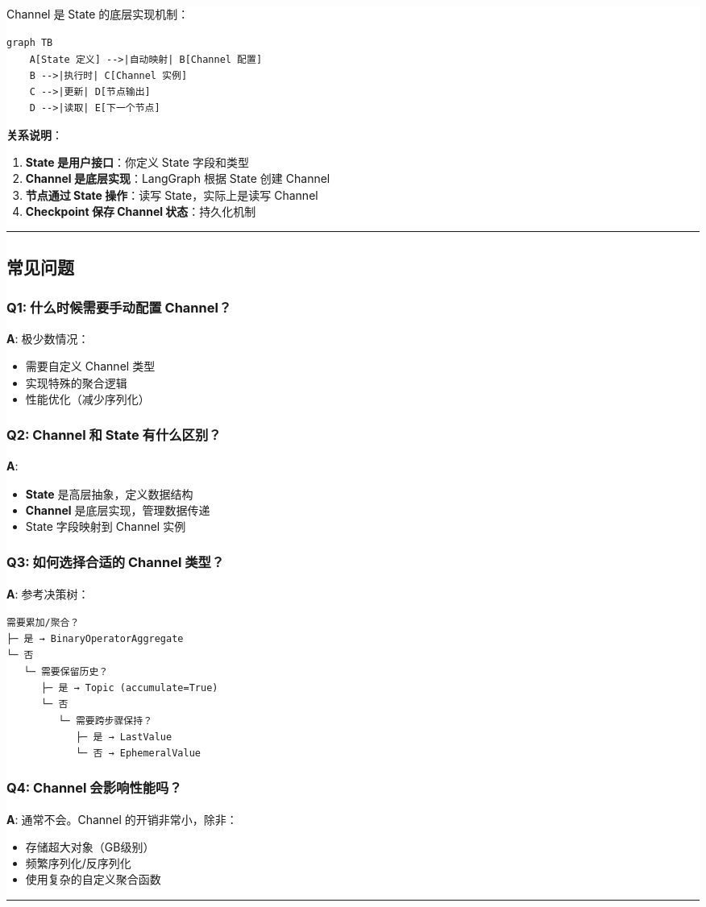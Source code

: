Channel 是 State 的底层实现机制：

```mermaid
graph TB
    A[State 定义] -->|自动映射| B[Channel 配置]
    B -->|执行时| C[Channel 实例]
    C -->|更新| D[节点输出]
    D -->|读取| E[下一个节点]
```

**关系说明**：
1. **State 是用户接口**：你定义 State 字段和类型
2. **Channel 是底层实现**：LangGraph 根据 State 创建 Channel
3. **节点通过 State 操作**：读写 State，实际上是读写 Channel
4. **Checkpoint 保存 Channel 状态**：持久化机制

---

## 常见问题

### Q1: 什么时候需要手动配置 Channel？

**A**: 极少数情况：
- 需要自定义 Channel 类型
- 实现特殊的聚合逻辑
- 性能优化（减少序列化）

### Q2: Channel 和 State 有什么区别？

**A**:
- **State** 是高层抽象，定义数据结构
- **Channel** 是底层实现，管理数据传递
- State 字段映射到 Channel 实例

### Q3: 如何选择合适的 Channel 类型？

**A**: 参考决策树：

```
需要累加/聚合？
├─ 是 → BinaryOperatorAggregate
└─ 否
   └─ 需要保留历史？
      ├─ 是 → Topic (accumulate=True)
      └─ 否
         └─ 需要跨步骤保持？
            ├─ 是 → LastValue
            └─ 否 → EphemeralValue
```

### Q4: Channel 会影响性能吗？

**A**: 通常不会。Channel 的开销非常小，除非：
- 存储超大对象（GB级别）
- 频繁序列化/反序列化
- 使用复杂的自定义聚合函数

---